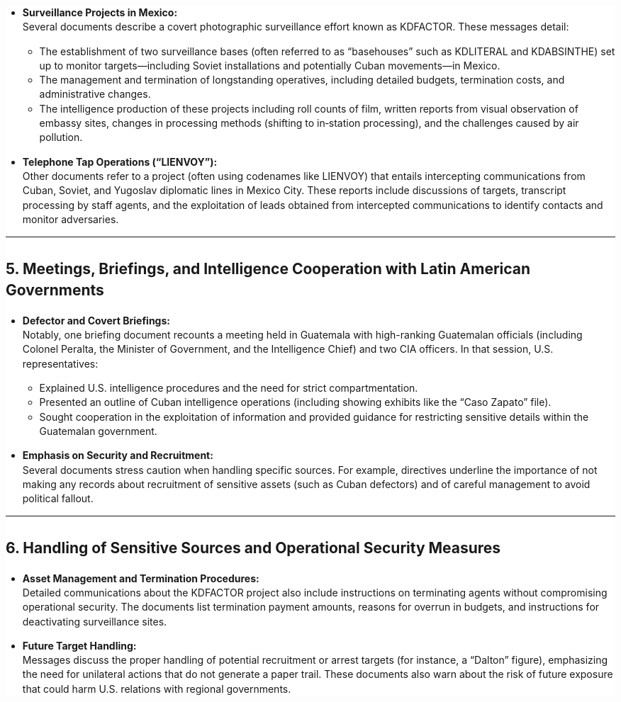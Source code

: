 - **Surveillance Projects in Mexico:**  
  Several documents describe a covert photographic surveillance effort known as KDFACTOR. These messages detail:
  - The establishment of two surveillance bases (often referred to as “basehouses” such as KDLITERAL and KDABSINTHE) set up to monitor targets—including Soviet installations and potentially Cuban movements—in Mexico.
  - The management and termination of longstanding operatives, including detailed budgets, termination costs, and administrative changes.
  - The intelligence production of these projects including roll counts of film, written reports from visual observation of embassy sites, changes in processing methods (shifting to in‑station processing), and the challenges caused by air pollution.
  
- **Telephone Tap Operations (“LIENVOY”):**  
  Other documents refer to a project (often using codenames like LIENVOY) that entails intercepting communications from Cuban, Soviet, and Yugoslav diplomatic lines in Mexico City. These reports include discussions of targets, transcript processing by staff agents, and the exploitation of leads obtained from intercepted communications to identify contacts and monitor adversaries.

---

## 5. Meetings, Briefings, and Intelligence Cooperation with Latin American Governments

- **Defector and Covert Briefings:**  
  Notably, one briefing document recounts a meeting held in Guatemala with high-ranking Guatemalan officials (including Colonel Peralta, the Minister of Government, and the Intelligence Chief) and two CIA officers. In that session, U.S. representatives:
  - Explained U.S. intelligence procedures and the need for strict compartmentation.
  - Presented an outline of Cuban intelligence operations (including showing exhibits like the “Caso Zapato” file).
  - Sought cooperation in the exploitation of information and provided guidance for restricting sensitive details within the Guatemalan government.
  
- **Emphasis on Security and Recruitment:**  
  Several documents stress caution when handling specific sources. For example, directives underline the importance of not making any records about recruitment of sensitive assets (such as Cuban defectors) and of careful management to avoid political fallout.

---

## 6. Handling of Sensitive Sources and Operational Security Measures

- **Asset Management and Termination Procedures:**  
  Detailed communications about the KDFACTOR project also include instructions on terminating agents without compromising operational security. The documents list termination payment amounts, reasons for overrun in budgets, and instructions for deactivating surveillance sites.
  
- **Future Target Handling:**  
  Messages discuss the proper handling of potential recruitment or arrest targets (for instance, a “Dalton” figure), emphasizing the need for unilateral actions that do not generate a paper trail. These documents also warn about the risk of future exposure that could harm U.S. relations with regional governments.
